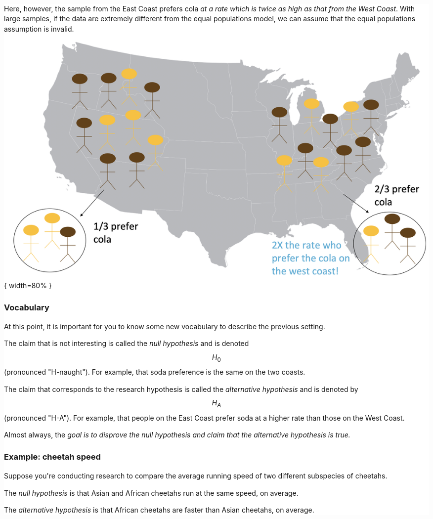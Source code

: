 Here, however, the sample from the East Coast prefers cola *at a rate which is twice as high as that from the West Coast*. With large samples, if the data are extremely different from the equal populations model, we can assume that the equal populations assumption is invalid.

![](images/lesson1_img4.png){ width=80% }

### Vocabulary

At this point, it is important for you to know some new vocabulary to describe the previous setting.

The claim that is not interesting is called the *null hypothesis* and is denoted $$H_0$$ (pronounced "H-naught"). For example, that soda preference is the same on the two coasts.

The claim that corresponds to the research hypothesis is called the *alternative hypothesis* and is denoted by $$H_A$$ (pronounced "H-A"). For example, that people on the East Coast prefer soda at a higher rate than those on the West Coast.

Almost always, the *goal is to disprove the null hypothesis and claim that the alternative hypothesis is true.*

### Example: cheetah speed

Suppose you're conducting research to compare the average running speed of two different subspecies of cheetahs.

The *null hypothesis* is that Asian and African cheetahs run at the same speed, on average.

The *alternative hypothesis* is that African cheetahs are faster than Asian cheetahs, on average.
